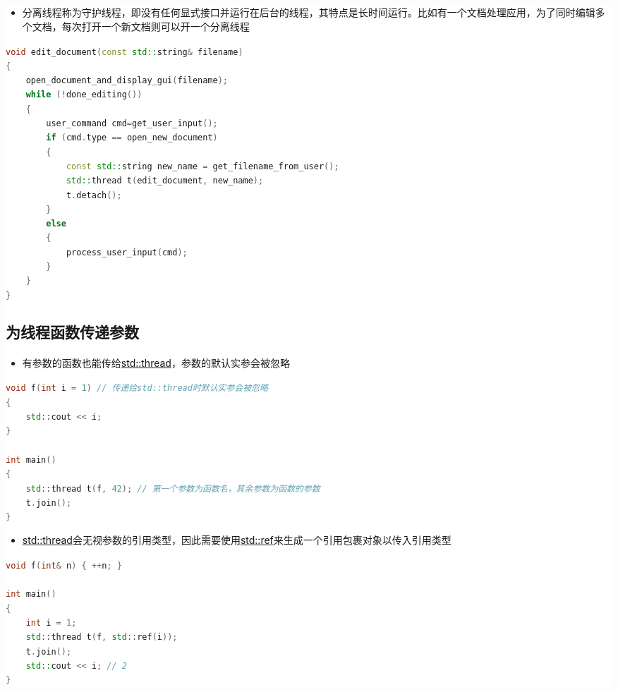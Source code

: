 * 分离线程称为守护线程，即没有任何显式接口并运行在后台的线程，其特点是长时间运行。比如有一个文档处理应用，为了同时编辑多个文档，每次打开一个新文档则可以开一个分离线程

```cpp
void edit_document(const std::string& filename)
{
    open_document_and_display_gui(filename);
    while (!done_editing())
    {
        user_command cmd=get_user_input();
        if (cmd.type == open_new_document)
        {
            const std::string new_name = get_filename_from_user();
            std::thread t(edit_document, new_name);
            t.detach();
        }
        else
        {
            process_user_input(cmd);
        }
    }
}
```

## 为线程函数传递参数

* 有参数的函数也能传给[std::thread](https://en.cppreference.com/w/cpp/thread/thread)，参数的默认实参会被忽略

```cpp
void f(int i = 1) // 传递给std::thread时默认实参会被忽略
{
    std::cout << i;
}

int main()
{
    std::thread t(f, 42); // 第一个参数为函数名，其余参数为函数的参数
    t.join();
}
```

* [std::thread](https://en.cppreference.com/w/cpp/thread/thread)会无视参数的引用类型，因此需要使用[std::ref](https://en.cppreference.com/w/cpp/utility/functional/ref)来生成一个引用包裹对象以传入引用类型

```cpp
void f(int& n) { ++n; }

int main()
{
    int i = 1;
    std::thread t(f, std::ref(i));
    t.join();
    std::cout << i; // 2
}
```
